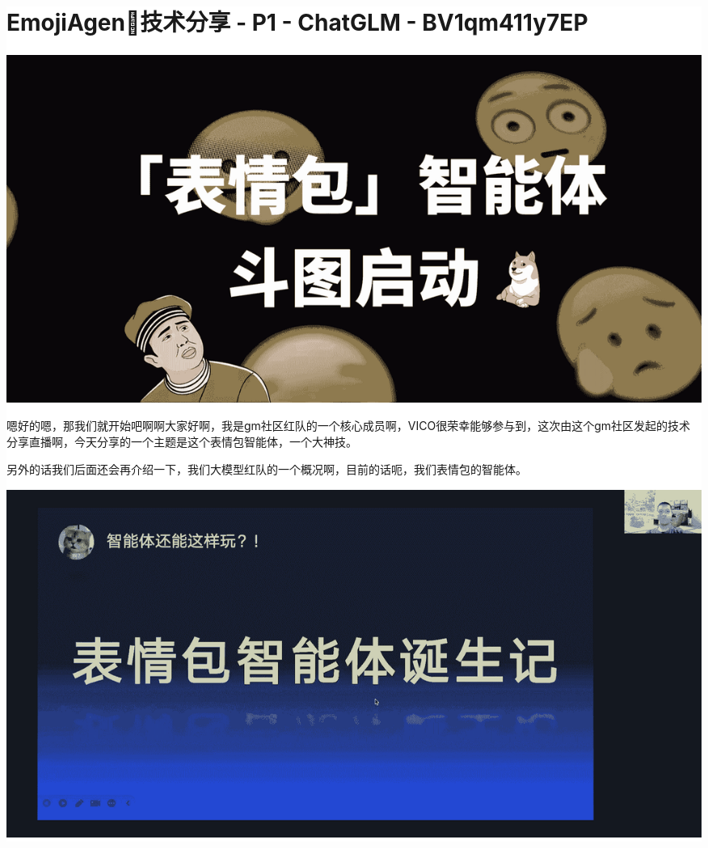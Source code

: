 # EmojiAgen🤖️技术分享 - P1 - ChatGLM - BV1qm411y7EP

![](img/9cb6e90fb290de74206e1192f831767c_0.png)

嗯好的嗯，那我们就开始吧啊啊大家好啊，我是gm社区红队的一个核心成员啊，VICO很荣幸能够参与到，这次由这个gm社区发起的技术分享直播啊，今天分享的一个主题是这个表情包智能体，一个大神技。

另外的话我们后面还会再介绍一下，我们大模型红队的一个概况啊，目前的话呃，我们表情包的智能体。

![](img/9cb6e90fb290de74206e1192f831767c_2.png)
